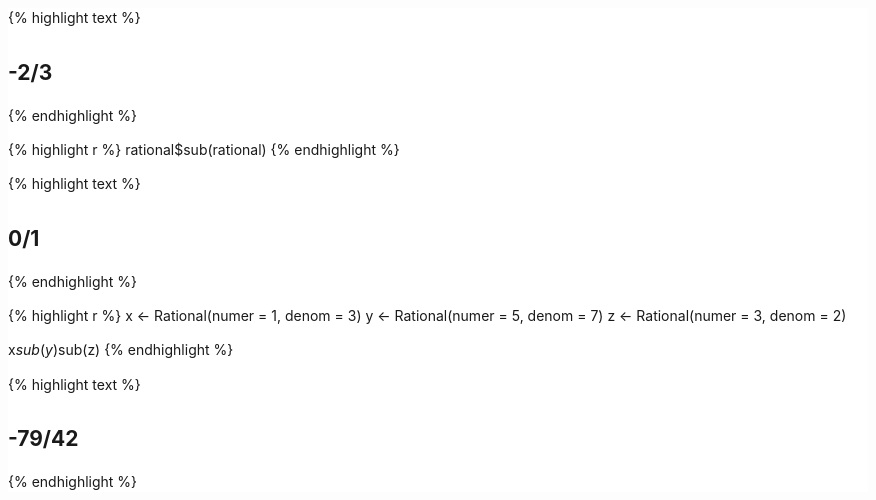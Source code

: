 

{% highlight text %}
## -2/3
{% endhighlight %}



{% highlight r %}
rational$sub(rational)
{% endhighlight %}



{% highlight text %}
## 0/1
{% endhighlight %}



{% highlight r %}
x <- Rational(numer = 1, denom = 3)
y <- Rational(numer = 5, denom = 7)
z <- Rational(numer = 3, denom = 2)

x$sub(y)$sub(z)
{% endhighlight %}



{% highlight text %}
## -79/42
{% endhighlight %}
